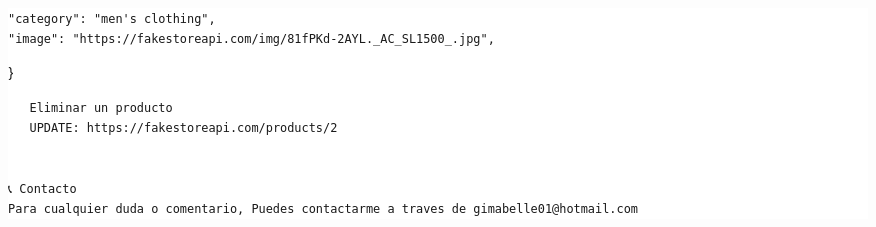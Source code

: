     "category": "men's clothing",
    "image": "https://fakestoreapi.com/img/81fPKd-2AYL._AC_SL1500_.jpg",
  }
  ````
     Eliminar un producto
     UPDATE: https://fakestoreapi.com/products/2


📞 Contacto
Para cualquier duda o comentario, Puedes contactarme a traves de gimabelle01@hotmail.com
